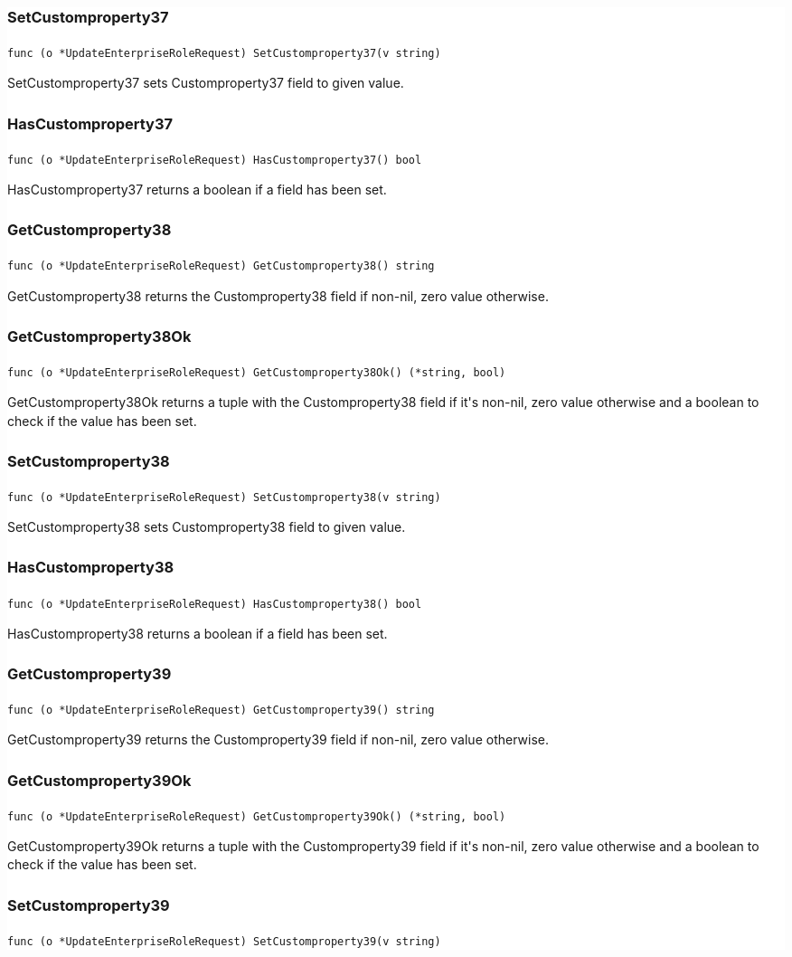 ### SetCustomproperty37

`func (o *UpdateEnterpriseRoleRequest) SetCustomproperty37(v string)`

SetCustomproperty37 sets Customproperty37 field to given value.

### HasCustomproperty37

`func (o *UpdateEnterpriseRoleRequest) HasCustomproperty37() bool`

HasCustomproperty37 returns a boolean if a field has been set.

### GetCustomproperty38

`func (o *UpdateEnterpriseRoleRequest) GetCustomproperty38() string`

GetCustomproperty38 returns the Customproperty38 field if non-nil, zero value otherwise.

### GetCustomproperty38Ok

`func (o *UpdateEnterpriseRoleRequest) GetCustomproperty38Ok() (*string, bool)`

GetCustomproperty38Ok returns a tuple with the Customproperty38 field if it's non-nil, zero value otherwise
and a boolean to check if the value has been set.

### SetCustomproperty38

`func (o *UpdateEnterpriseRoleRequest) SetCustomproperty38(v string)`

SetCustomproperty38 sets Customproperty38 field to given value.

### HasCustomproperty38

`func (o *UpdateEnterpriseRoleRequest) HasCustomproperty38() bool`

HasCustomproperty38 returns a boolean if a field has been set.

### GetCustomproperty39

`func (o *UpdateEnterpriseRoleRequest) GetCustomproperty39() string`

GetCustomproperty39 returns the Customproperty39 field if non-nil, zero value otherwise.

### GetCustomproperty39Ok

`func (o *UpdateEnterpriseRoleRequest) GetCustomproperty39Ok() (*string, bool)`

GetCustomproperty39Ok returns a tuple with the Customproperty39 field if it's non-nil, zero value otherwise
and a boolean to check if the value has been set.

### SetCustomproperty39

`func (o *UpdateEnterpriseRoleRequest) SetCustomproperty39(v string)`
